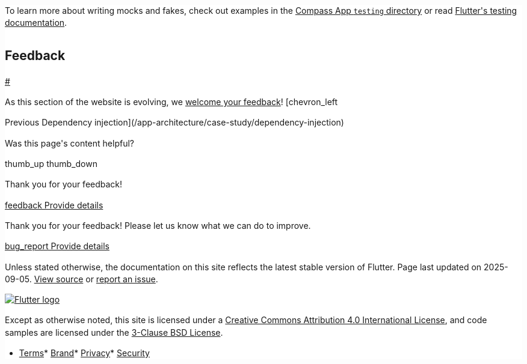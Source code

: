 To learn more about writing mocks and fakes, check out examples in the [Compass App `testing` directory](https://github.com/flutter/samples/tree/main/compass_app/app/testing) or read [Flutter's testing documentation](/testing/overview).

Feedback
--------

[#](#feedback)

As this section of the website is evolving, we [welcome your feedback](https://google.qualtrics.com/jfe/form/SV_4T0XuR9Ts29acw6?page=%22case-study/testing%22)! [chevron\_left

Previous Dependency injection](/app-architecture/case-study/dependency-injection)

Was this page's content helpful?

thumb\_up thumb\_down

Thank you for your feedback!

 [feedback Provide details](https://github.com/flutter/website/issues/new?template=1_page_issue.yml&&page-url=https://docs.flutter.dev/app-architecture/case-study/testing/&page-source=https://github.com/flutter/website/tree/main/src/content/app-architecture/case-study/testing.md)

Thank you for your feedback! Please let us know what we can do to improve.

 [bug\_report Provide details](https://github.com/flutter/website/issues/new?template=1_page_issue.yml&&page-url=https://docs.flutter.dev/app-architecture/case-study/testing/&page-source=https://github.com/flutter/website/tree/main/src/content/app-architecture/case-study/testing.md)

Unless stated otherwise, the documentation on this site reflects the latest stable version of Flutter. Page last updated on 2025-09-05. [View source](https://github.com/flutter/website/tree/main/src/content/app-architecture/case-study/testing.md) or [report an issue](https://github.com/flutter/website/issues/new?template=1_page_issue.yml&&page-url=https://docs.flutter.dev/app-architecture/case-study/testing/&page-source=https://github.com/flutter/website/tree/main/src/content/app-architecture/case-study/testing.md "Report an issue with this page").

[![Flutter logo](/assets/images/branding/flutter/logo+text/horizontal/white.svg)](https://flutter.dev)

Except as otherwise noted, this site is licensed under a [Creative Commons Attribution 4.0 International License](https://creativecommons.org/licenses/by/4.0/), and code samples are licensed under the [3-Clause BSD License](https://opensource.org/licenses/BSD-3-Clause).

* [Terms](/tos "Terms of use")* [Brand](/brand "Brand usage guidelines")* [Privacy](https://policies.google.com/privacy "Privacy policy")* [Security](/security "Security philosophy and practices")

   